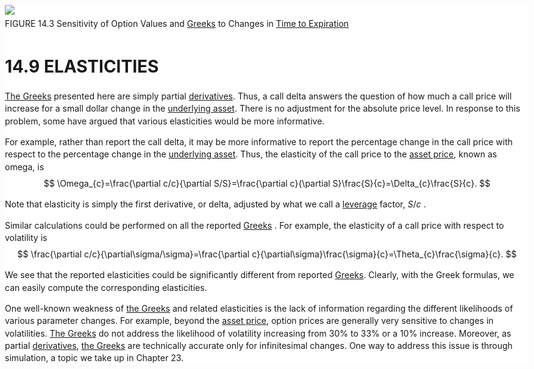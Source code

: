 ![](2df9b52cac617363f603a98c4df3f1f8edb2f436cb0cdab674dd541417d0c35e.jpg)  
FIGURE 14.3 Sensitivity of Option Values and [Greeks](../../Derivatives/Part%20V%20-%20Options%20Pricing/Chapter%2026%20-%20Pricing%20Options:%20Monte%20Carlo%20Simulation.md) to Changes in [Time to Expiration](../../Derivatives/Part%20IV%20-%20Options/Chapter%2016%20-%20Black–Scholes%20Model.md)  

# 14.9 ELASTICITIES  

[The Greeks](../../../Financial%20Instruments/Financial%20Derivatives%20and%20Quantitative%20Methods/Options%20Greeks.md) presented here are simply partial [derivatives](../../../Financial%20Markets/Financial%20Trading%20and%20Markets/Chapter%209%20Arbitrage%20and%20Hedging%20With%20Options.md). Thus, a call delta answers the question of how much a call price will increase for a small dollar change in the [underlying asset](../../../Financial%20Instruments/Financial%20Derivatives%20and%20Quantitative%20Methods/Risk%20Neutral%20Pricing%20of%20Options.md). There is no adjustment for the absolute price level. In response to this problem, some have argued that various elasticities would be more informative.  

For example, rather than report the call delta, it may be more informative to report the percentage change in the call price with respect to the percentage change in the [underlying asset](../../../Financial%20Instruments/Financial%20Derivatives%20and%20Quantitative%20Methods/Risk%20Neutral%20Pricing%20of%20Options.md). Thus, the elasticity of the call price to the [asset price](../../../Financial%20Markets/Financial%20Asset%20Pricing%20Theory%20Overview/Chapter%204%20-%20State%20Prices/A%20Preview%20of%20Alternative%20Formulations.md), known as omega, is  
$$
\Omega_{c}=\frac{\partial c/c}{\partial S/S}=\frac{\partial c}{\partial S}\frac{S}{c}=\Delta_{c}\frac{S}{c}.
$$  

Note that elasticity is simply the first derivative, or delta, adjusted by what we call a [leverage](../../../Advanced%20Investments/Lecture%206-Leverage,%20Tail%20Risk,%20Volatility%20Products.md) factor, $S/c$ .  

Similar calculations could be performed on all the reported [Greeks](../../Derivatives/Part%20V%20-%20Options%20Pricing/Chapter%2026%20-%20Pricing%20Options:%20Monte%20Carlo%20Simulation.md) . For example, the elasticity of a call price with respect to volatility is  
$$
\frac{\partial c/c}{\partial\sigma/\sigma}=\frac{\partial c}{\partial\sigma}\frac{\sigma}{c}=\Theta_{c}\frac{\sigma}{c}.
$$  

We see that the reported elasticities could be significantly different from reported [Greeks](../../Derivatives/Part%20V%20-%20Options%20Pricing/Chapter%2026%20-%20Pricing%20Options:%20Monte%20Carlo%20Simulation.md). Clearly, with the Greek formulas, we can easily compute the corresponding elasticities.  

One well-known weakness of [the Greeks](../../../Financial%20Instruments/Financial%20Derivatives%20and%20Quantitative%20Methods/Options%20Greeks.md) and related elasticities is the lack of information regarding the different likelihoods of various parameter changes. For example, beyond the [asset price](../../../Financial%20Markets/Financial%20Asset%20Pricing%20Theory%20Overview/Chapter%204%20-%20State%20Prices/A%20Preview%20of%20Alternative%20Formulations.md), option prices are generally very sensitive to changes in volatilities. [The Greeks](../../../Financial%20Instruments/Financial%20Derivatives%20and%20Quantitative%20Methods/Options%20Greeks.md) do not address the likelihood of volatility increasing from $30\%$ to $33\%$ or a $10\%$ increase. Moreover, as partial [derivatives](../../../Financial%20Markets/Financial%20Trading%20and%20Markets/Chapter%209%20Arbitrage%20and%20Hedging%20With%20Options.md), [the Greeks](../../../Financial%20Instruments/Financial%20Derivatives%20and%20Quantitative%20Methods/Options%20Greeks.md) are technically accurate only for infinitesimal changes. One way to address this issue is through simulation, a topic we take up in Chapter 23.  
